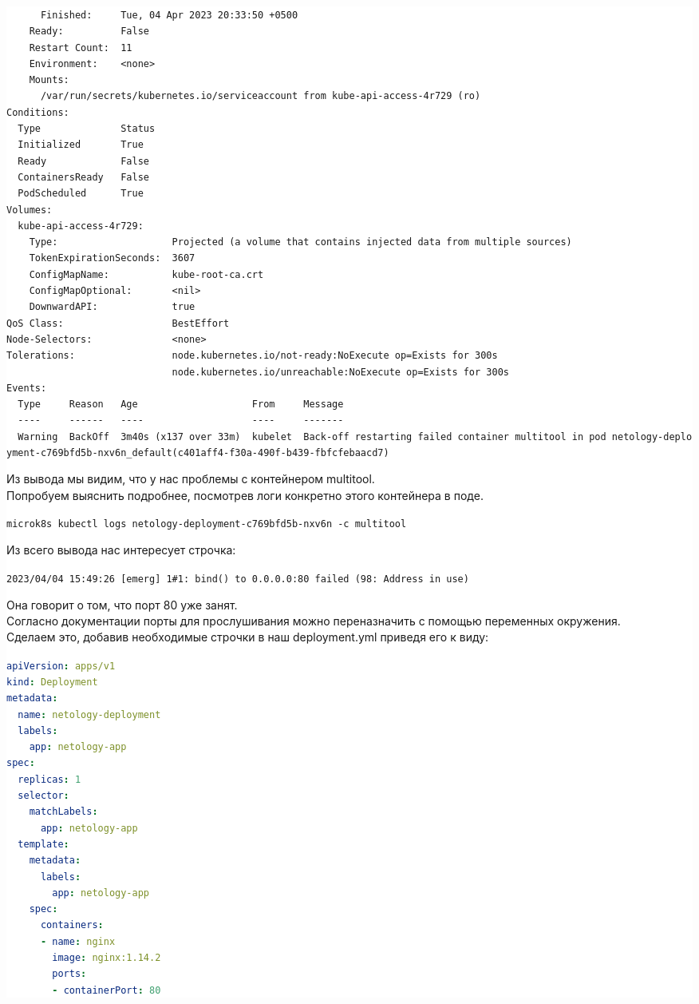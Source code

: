 ```
      Finished:     Tue, 04 Apr 2023 20:33:50 +0500
    Ready:          False
    Restart Count:  11
    Environment:    <none>
    Mounts:
      /var/run/secrets/kubernetes.io/serviceaccount from kube-api-access-4r729 (ro)
Conditions:
  Type              Status
  Initialized       True 
  Ready             False 
  ContainersReady   False 
  PodScheduled      True 
Volumes:
  kube-api-access-4r729:
    Type:                    Projected (a volume that contains injected data from multiple sources)
    TokenExpirationSeconds:  3607
    ConfigMapName:           kube-root-ca.crt
    ConfigMapOptional:       <nil>
    DownwardAPI:             true
QoS Class:                   BestEffort
Node-Selectors:              <none>
Tolerations:                 node.kubernetes.io/not-ready:NoExecute op=Exists for 300s
                             node.kubernetes.io/unreachable:NoExecute op=Exists for 300s
Events:
  Type     Reason   Age                    From     Message
  ----     ------   ----                   ----     -------
  Warning  BackOff  3m40s (x137 over 33m)  kubelet  Back-off restarting failed container multitool in pod netology-deployment-c769bfd5b-nxv6n_default(c401aff4-f30a-490f-b439-fbfcfebaacd7)
```

Из вывода мы видим, что у нас проблемы с контейнером multitool.  
Попробуем выяснить подробнее, посмотрев логи конкретно этого контейнера в поде.  
```
microk8s kubectl logs netology-deployment-c769bfd5b-nxv6n -c multitool
```
Из всего вывода нас интересует строчка:  
```
2023/04/04 15:49:26 [emerg] 1#1: bind() to 0.0.0.0:80 failed (98: Address in use)
```
Она говорит о том, что порт 80 уже занят.  
Согласно документации порты для прослушивания можно переназначить с помощью переменных окружения.  
Сделаем это, добавив необходимые строчки в наш deployment.yml приведя его к виду:  
```yml
apiVersion: apps/v1
kind: Deployment
metadata:
  name: netology-deployment
  labels:
    app: netology-app
spec:
  replicas: 1
  selector:
    matchLabels:
      app: netology-app
  template:
    metadata:
      labels:
        app: netology-app
    spec:
      containers:
      - name: nginx
        image: nginx:1.14.2
        ports:
        - containerPort: 80
```